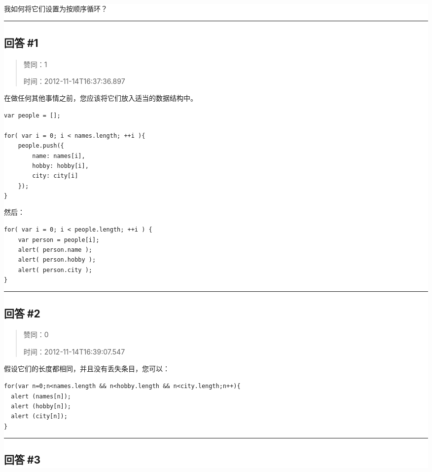 我如何将它们设置为按顺序循环？

* * *

## 回答 #1

> 赞同：1
> 
> 时间：2012-11-14T16:37:36.897

在做任何其他事情之前，您应该将它们放入适当的数据结构中。

```
var people = [];

for( var i = 0; i < names.length; ++i ){
    people.push({
        name: names[i],
        hobby: hobby[i],
        city: city[i]
    });
} 
```

然后：

```
for( var i = 0; i < people.length; ++i ) {
    var person = people[i];
    alert( person.name );
    alert( person.hobby );
    alert( person.city );
} 
```

* * *

## 回答 #2

> 赞同：0
> 
> 时间：2012-11-14T16:39:07.547

假设它们的长度都相同，并且没有丢失条目，您可以：

```
for(var n=0;n<names.length && n<hobby.length && n<city.length;n++){
  alert (names[n]);
  alert (hobby[n]);
  alert (city[n]);
} 
```

* * *

## 回答 #3
